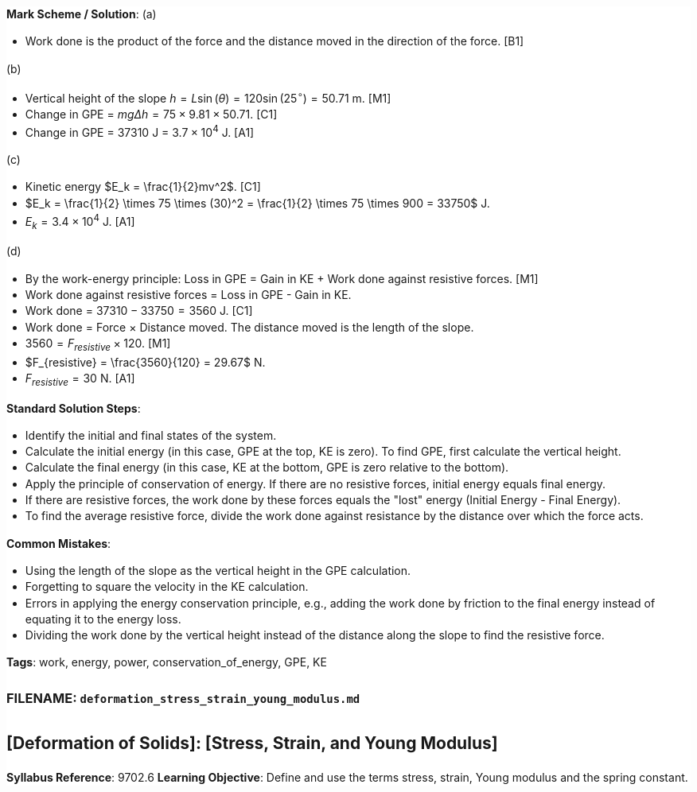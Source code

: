 **Mark Scheme / Solution**:
(a)
- Work done is the product of the force and the distance moved in the direction of the force. [B1]

(b)
- Vertical height of the slope $h = L \sin(\theta) = 120 \sin(25^\circ) = 50.71$ m. [M1]
- Change in GPE = $mg\Delta h = 75 \times 9.81 \times 50.71$. [C1]
- Change in GPE = $37310$ J = $3.7 \times 10^4$ J. [A1]

(c)
- Kinetic energy $E_k = \frac{1}{2}mv^2$. [C1]
- $E_k = \frac{1}{2} \times 75 \times (30)^2 = \frac{1}{2} \times 75 \times 900 = 33750$ J.
- $E_k = 3.4 \times 10^4$ J. [A1]

(d)
- By the work-energy principle: Loss in GPE = Gain in KE + Work done against resistive forces. [M1]
- Work done against resistive forces = Loss in GPE - Gain in KE.
- Work done = $37310 - 33750 = 3560$ J. [C1]
- Work done = Force $\times$ Distance moved. The distance moved is the length of the slope.
- $3560 = F_{resistive} \times 120$. [M1]
- $F_{resistive} = \frac{3560}{120} = 29.67$ N.
- $F_{resistive} = 30$ N. [A1]

**Standard Solution Steps**:
- Identify the initial and final states of the system.
- Calculate the initial energy (in this case, GPE at the top, KE is zero). To find GPE, first calculate the vertical height.
- Calculate the final energy (in this case, KE at the bottom, GPE is zero relative to the bottom).
- Apply the principle of conservation of energy. If there are no resistive forces, initial energy equals final energy.
- If there are resistive forces, the work done by these forces equals the "lost" energy (Initial Energy - Final Energy).
- To find the average resistive force, divide the work done against resistance by the distance over which the force acts.

**Common Mistakes**:
- Using the length of the slope as the vertical height in the GPE calculation.
- Forgetting to square the velocity in the KE calculation.
- Errors in applying the energy conservation principle, e.g., adding the work done by friction to the final energy instead of equating it to the energy loss.
- Dividing the work done by the vertical height instead of the distance along the slope to find the resistive force.

**Tags**:
work, energy, power, conservation_of_energy, GPE, KE

### FILENAME: `deformation_stress_strain_young_modulus.md`
## [Deformation of Solids]: [Stress, Strain, and Young Modulus]

**Syllabus Reference**: 9702.6
**Learning Objective**: Define and use the terms stress, strain, Young modulus and the spring constant.
